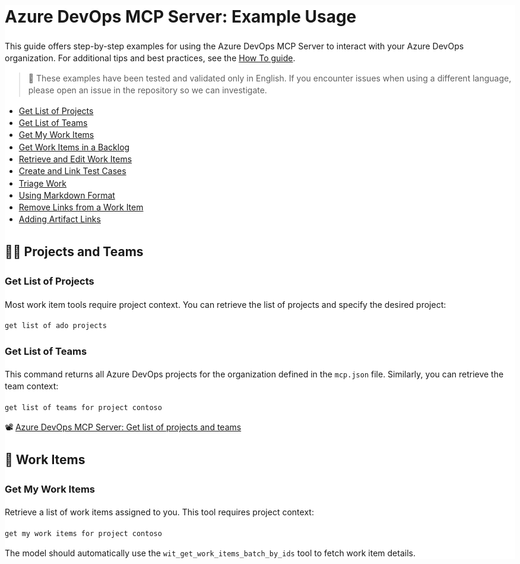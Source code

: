 # Azure DevOps MCP Server: Example Usage

This guide offers step-by-step examples for using the Azure DevOps MCP Server to interact with your Azure DevOps organization. For additional tips and best practices, see the [How To guide](./HOWTO.md).

> 📝 These examples have been tested and validated only in English. If you encounter issues when using a different language, please open an issue in the repository so we can investigate.

- [Get List of Projects](#get-list-of-projects)
- [Get List of Teams](#get-list-of-teams)
- [Get My Work Items](#get-my-work-items)
- [Get Work Items in a Backlog](#get-all-work-items-in-a-backlog)
- [Retrieve and Edit Work Items](#retrieve-and-edit-work-items)
- [Create and Link Test Cases](#create-and-link-test-cases)
- [Triage Work](#triage-work)
- [Using Markdown Format](#adding-and-updating-work-items-using-the-format-paramater)
- [Remove Links from a Work Item](#remove-one-or-more-links-from-a-work-item)
- [Adding Artifact Links](#adding-artifact-links)

## 🙋‍♂️ Projects and Teams

### Get List of Projects

Most work item tools require project context. You can retrieve the list of projects and specify the desired project:

```text
get list of ado projects
```

### Get List of Teams

This command returns all Azure DevOps projects for the organization defined in the `mcp.json` file. Similarly, you can retrieve the team context:

```text
get list of teams for project contoso
```

📽️ [Azure DevOps MCP Server: Get list of projects and teams](https://youtu.be/x579E4_jNtY)

## 📅 Work Items

### Get My Work Items

Retrieve a list of work items assigned to you. This tool requires project context:

```text
get my work items for project contoso
```

The model should automatically use the `wit_get_work_items_batch_by_ids` tool to fetch work item details.
